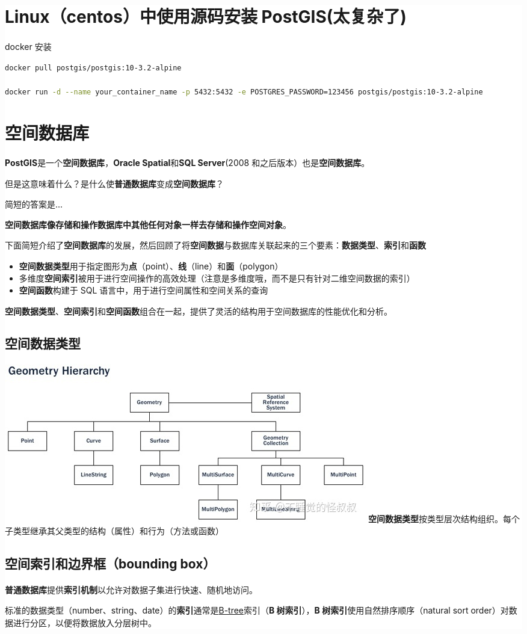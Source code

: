 # Linux（centos）中使用源码安装 PostGIS(太复杂了)

docker 安装

```sh
docker pull postgis/postgis:10-3.2-alpine

docker run -d --name your_container_name -p 5432:5432 -e POSTGRES_PASSWORD=123456 postgis/postgis:10-3.2-alpine
```

# 空间数据库

**PostGIS**是一个**空间数据库**，**Oracle Spatial**和**SQL Server**(2008 和之后版本）也是**空间数据库**。

但是这意味着什么？是什么使**普通数据库**变成**空间数据库**？

简短的答案是...

**空间数据库像存储和操作数据库中其他任何对象一样去存储和操作空间对象**。

下面简短介绍了**空间数据库**的发展，然后回顾了将**空间数据**与数据库关联起来的三个要素：**数据类型**、**索引**和**函数**

- **空间数据类型**用于指定图形为**点**（point）、**线**（line）和**面**（polygon）
- 多维度**空间索引**被用于进行空间操作的高效处理（注意是多维度哦，而不是只有针对二维空间数据的索引）
- **空间函数**构建于 SQL 语言中，用于进行空间属性和空间关系的查询

**空间数据类型**、**空间索引**和**空间函数**组合在一起，提供了灵活的结构用于空间数据库的性能优化和分析。

## 空间数据类型

![img](PostGIS.assets/v2-d69b86e7ed3e66f12e3603ed86dc9b08_720w.jpg)
**空间数据类型**按类型层次结构组织。每个子类型继承其父类型的结构（属性）和行为（方法或函数）

## 空间索引和边界框（bounding box）

**普通数据库**提供**索引机制**以允许对数据子集进行快速、随机地访问。

标准的数据类型（number、string、date）的**索引**通常是[B-tree](https://link.zhihu.com/?target=http%3A//en.wikipedia.org/wiki/B-tree)索引（**B 树索引**），**B 树索引**使用自然排序顺序（natural sort order）对数据进行分区，以便将数据放入分层树中。
